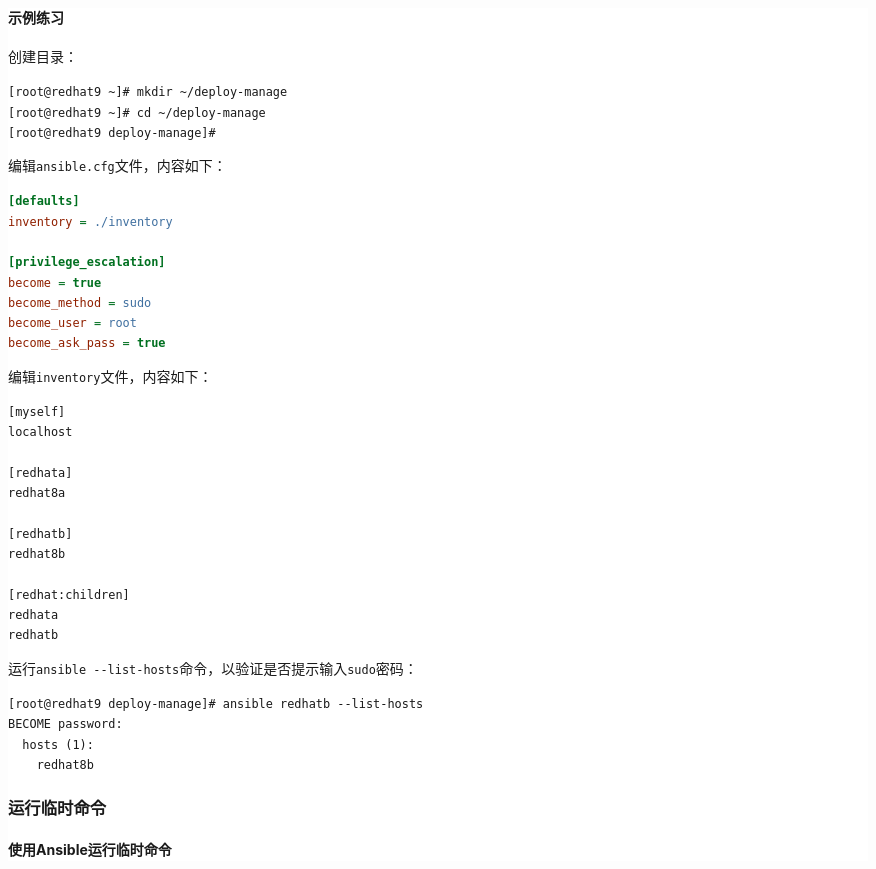 #### 示例练习
创建目录：
```
[root@redhat9 ~]# mkdir ~/deploy-manage
[root@redhat9 ~]# cd ~/deploy-manage
[root@redhat9 deploy-manage]#
```
编辑`ansible.cfg`文件，内容如下：
```ini
[defaults]
inventory = ./inventory

[privilege_escalation]
become = true
become_method = sudo
become_user = root
become_ask_pass = true
```
编辑`inventory`文件，内容如下：
```
[myself]
localhost

[redhata]
redhat8a

[redhatb]
redhat8b

[redhat:children]
redhata
redhatb
```
运行`ansible --list-hosts`命令，以验证是否提示输入`sudo`密码：
```
[root@redhat9 deploy-manage]# ansible redhatb --list-hosts
BECOME password:
  hosts (1):
    redhat8b
```
### 运行临时命令
#### 使用Ansible运行临时命令